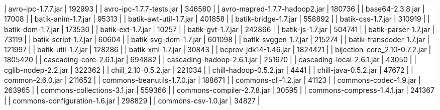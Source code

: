 | avro-ipc-1.7.7.jar | 192993 |
| avro-ipc-1.7.7-tests.jar | 346580 |
| avro-mapred-1.7.7-hadoop2.jar | 180736 |
| base64-2.3.8.jar | 17008 |
| batik-anim-1.7.jar | 95313 |
| batik-awt-util-1.7.jar | 401858 |
| batik-bridge-1.7.jar | 558892 |
| batik-css-1.7.jar | 310919 |
| batik-dom-1.7.jar | 173530 |
| batik-ext-1.7.jar | 10257 |
| batik-gvt-1.7.jar | 242866 |
| batik-js-1.7.jar | 504741 |
| batik-parser-1.7.jar | 73119 |
| batik-script-1.7.jar | 60604 |
| batik-svg-dom-1.7.jar | 601098 |
| batik-svggen-1.7.jar | 215274 |
| batik-transcoder-1.7.jar | 121997 |
| batik-util-1.7.jar | 128286 |
| batik-xml-1.7.jar | 30843 |
| bcprov-jdk14-1.46.jar | 1824421 |
| bijection-core_2.10-0.7.2.jar | 1805420 |
| cascading-core-2.6.1.jar | 694882 |
| cascading-hadoop-2.6.1.jar | 251670 |
| cascading-local-2.6.1.jar | 43050 |
| cglib-nodep-2.2.jar | 322362 |
| chill_2.10-0.5.2.jar | 221034 |
| chill-hadoop-0.5.2.jar | 4441 |
| chill-java-0.5.2.jar | 47672 |
| common-2.6.0.jar | 211652 |
| commons-beanutils-1.7.0.jar | 188671 |
| commons-cli-1.2.jar	| 41123 |
| commons-codec-1.9.jar | 263965 |
| commons-collections-3.1.jar | 559366 |
| commons-compiler-2.7.8.jar | 30595 |
| commons-compress-1.4.1.jar | 241367 |
| commons-configuration-1.6.jar | 298829 |
| commons-csv-1.0.jar | 34827 |
